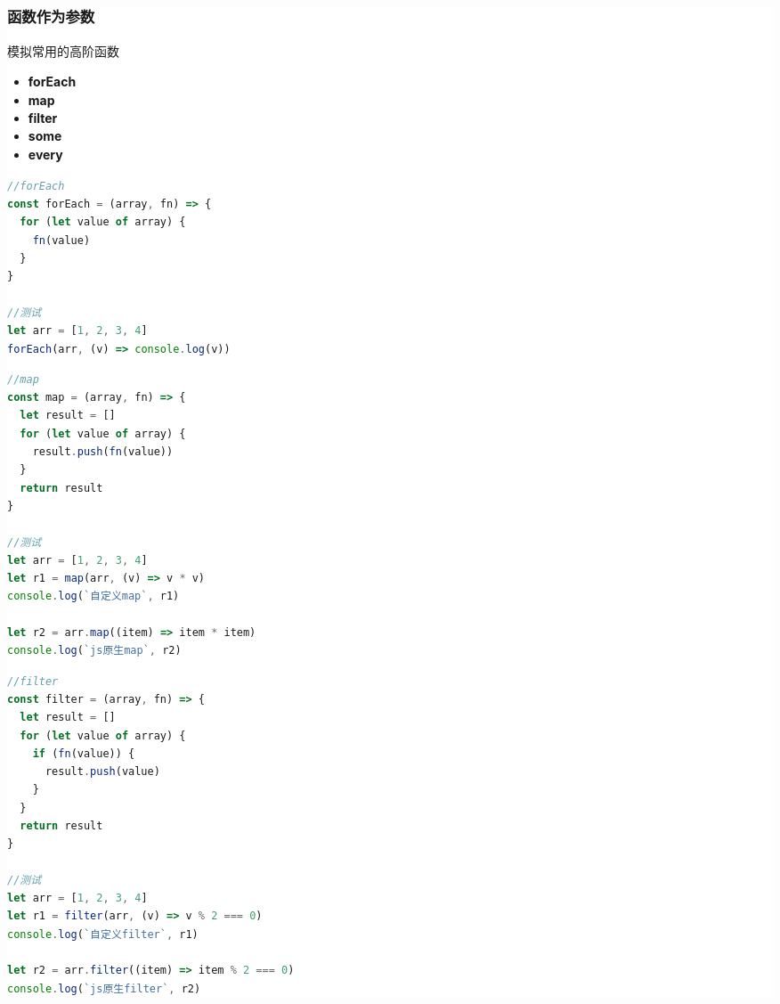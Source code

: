 ### 函数作为参数

模拟常用的高阶函数

- **forEach**
- **map**
- **filter**
- **some**
- **every**

```js
//forEach
const forEach = (array, fn) => {
  for (let value of array) {
    fn(value)
  }
}

//测试
let arr = [1, 2, 3, 4]
forEach(arr, (v) => console.log(v))
```

```js
//map
const map = (array, fn) => {
  let result = []
  for (let value of array) {
    result.push(fn(value))
  }
  return result
}

//测试
let arr = [1, 2, 3, 4]
let r1 = map(arr, (v) => v * v)
console.log(`自定义map`, r1)

let r2 = arr.map((item) => item * item)
console.log(`js原生map`, r2)
```

```js
//filter
const filter = (array, fn) => {
  let result = []
  for (let value of array) {
    if (fn(value)) {
      result.push(value)
    }
  }
  return result
}

//测试
let arr = [1, 2, 3, 4]
let r1 = filter(arr, (v) => v % 2 === 0)
console.log(`自定义filter`, r1)

let r2 = arr.filter((item) => item % 2 === 0)
console.log(`js原生filter`, r2)
```
